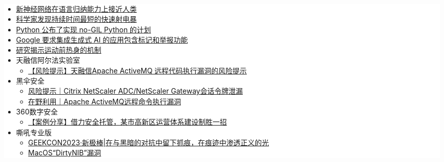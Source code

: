   - [新神经网络在语言归纳能力上接近人类](https://www.solidot.org/story?sid=76455)
  - [科学家发现持续时间最短的快速射电暴](https://www.solidot.org/story?sid=76454)
  - [Python 公布了实现 no-GIL Python 的计划](https://www.solidot.org/story?sid=76453)
  - [Google 要求集成生成式 AI 的应用包含标记和举报功能](https://www.solidot.org/story?sid=76452)
  - [研究揭示运动前热身的机制](https://www.solidot.org/story?sid=76450)
- 天融信阿尔法实验室
  - [【风险提示】天融信Apache ActiveMQ 远程代码执行漏洞的风险提示](https://mp.weixin.qq.com/s?__biz=Mzg3MDAzMDQxNw==&mid=2247496509&idx=1&sn=9c793be0e3671f9537234d53ef4a2312&chksm=ce96be03f9e137154e4c5794c4d12daacf947e254f87b3dba839b0b6a46ae26ce0f29f8b0b13&scene=58&subscene=0#rd)
- 黑伞安全
  - [风险提示｜Citrix NetScaler ADC/NetScaler Gateway会话令牌泄漏](https://mp.weixin.qq.com/s?__biz=MzU0MzkzOTYzOQ==&mid=2247488256&idx=1&sn=01f7f99a7ac1d1905d73cd560736faf4&chksm=fb029e58cc75174ecbf3e16f1d1ad7e13caedb605a6251d7d1d264d3a8e745c845fb3d29e909&scene=58&subscene=0#rd)
  - [在野利用｜Apache ActiveMQ远程命令执行漏洞](https://mp.weixin.qq.com/s?__biz=MzU0MzkzOTYzOQ==&mid=2247488256&idx=2&sn=86231b20373d8ea8e145f14e576a1fea&chksm=fb029e58cc75174e1ad551027819bbbb1ba14c986e67eb2034f49d7f2b51bfcf106db43e9fe8&scene=58&subscene=0#rd)
- 360数字安全
  - [【案例分享】借力安全托管，某市高新区运营体系建设制胜一招](https://mp.weixin.qq.com/s?__biz=MzA4MTg0MDQ4Nw==&mid=2247567114&idx=1&sn=d0dc549472b91a3fb0d50ba06ee8cc95&chksm=9f8d5702a8fade143d0a3b583caf6bf1891711d0ab1de1a27072228c9efffa33542c6a00e611&scene=58&subscene=0#rd)
- 嘶吼专业版
  - [GEEKCON2023·新极棒|在与黑暗的对抗中留下抓痕，在痕迹中渗透正义的光](https://mp.weixin.qq.com/s?__biz=MzI0MDY1MDU4MQ==&mid=2247570174&idx=1&sn=2aa2058eeee2ac5f59f7a1e5e7d82dfc&chksm=e91402c4de638bd23646b7dda47370ab68604109eb1565acc7f67c76706beb74b905b4985275&scene=58&subscene=0#rd)
  - [MacOS“DirtyNIB”漏洞](https://mp.weixin.qq.com/s?__biz=MzI0MDY1MDU4MQ==&mid=2247570174&idx=2&sn=755512d41a1d7facbea23a0bc3d5af49&chksm=e91402c4de638bd228abb97b2f74b51a0740a7b36c423e69ffb89e13b1a17e9fe1963e174591&scene=58&subscene=0#rd)
